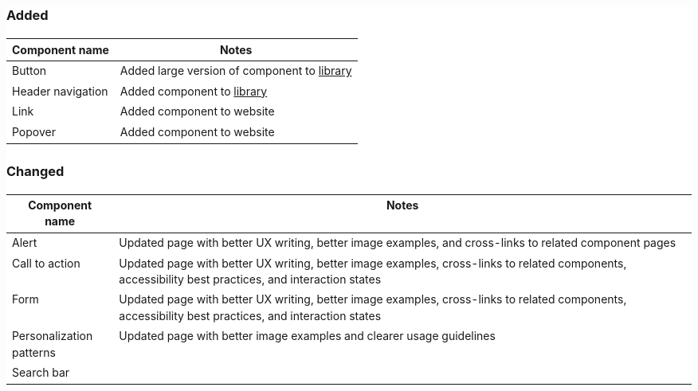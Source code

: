   <h3>Added</h3>

  <rh-table>
    <table>
      <thead>
        <tr>
          <th scope="col" data-label"Component name">Component name</th>
          <th scope="col" data-label"Notes">Notes</th>
        </tr>
      </thead>
      <tbody>
        <tr>
          <td data-label"Component name">Button</td>
          <td data-label"Notes">Added large version of component to <a href="https://xd.adobe.com/view/d20a1c17-375c-4c7f-6827-5fe2f8c2d92f-a43b/screen/ab2fd16c-2d1d-49a4-8805-ff2c118e2f83">library</a></td>
        </tr>
        <tr>
          <td data-label"Component name">Header navigation</td>
          <td data-label"Notes">Added component to <a href="https://xd.adobe.com/view/d20a1c17-375c-4c7f-6827-5fe2f8c2d92f-a43b/screen/0bbf201e-36f9-48e3-bfb1-701ad73866a7/">library</a></td>
        </tr>
        <tr>
          <td data-label"Component name">Link</td>
          <td data-label"Notes">Added component to website</td>
        </tr>
        <tr>
          <td data-label"Component name">Popover</td>
          <td data-label"Notes">Added component to website</td>
        </tr>
      </tbody>
    </table>
  </rh-table>

  <h3>Changed</h3>

  <rh-table>
    <table>
      <thead>
        <tr>
          <th scope="col" data-label"Component name">Component name</th>
          <th scope="col" data-label"Notes">Notes</th>
        </tr>
      </thead>
      <tbody>
        <tr>
          <td data-label"Component name">Alert</td>
          <td data-label"Notes">Updated page with better UX writing, better image examples, and cross-links to related component pages</td>
        </tr>
        <tr>
          <td data-label"Component name">Call to action</td>
          <td data-label"Notes">Updated page with better UX writing, better image examples, cross-links to related components, accessibility best practices, and interaction states</td>
        </tr>
        <tr>
          <td data-label"Component name">Form</td>
          <td data-label"Notes">Updated page with better UX writing, better image examples, cross-links to related components, accessibility best practices, and interaction states</td>
        </tr>
        <tr>
          <td data-label"Component name">Personalization patterns</td>
          <td data-label"Notes">Updated page with better image examples and clearer usage guidelines</td>
        </tr>
        <tr>
          <td data-label"Component name">Search bar</td>